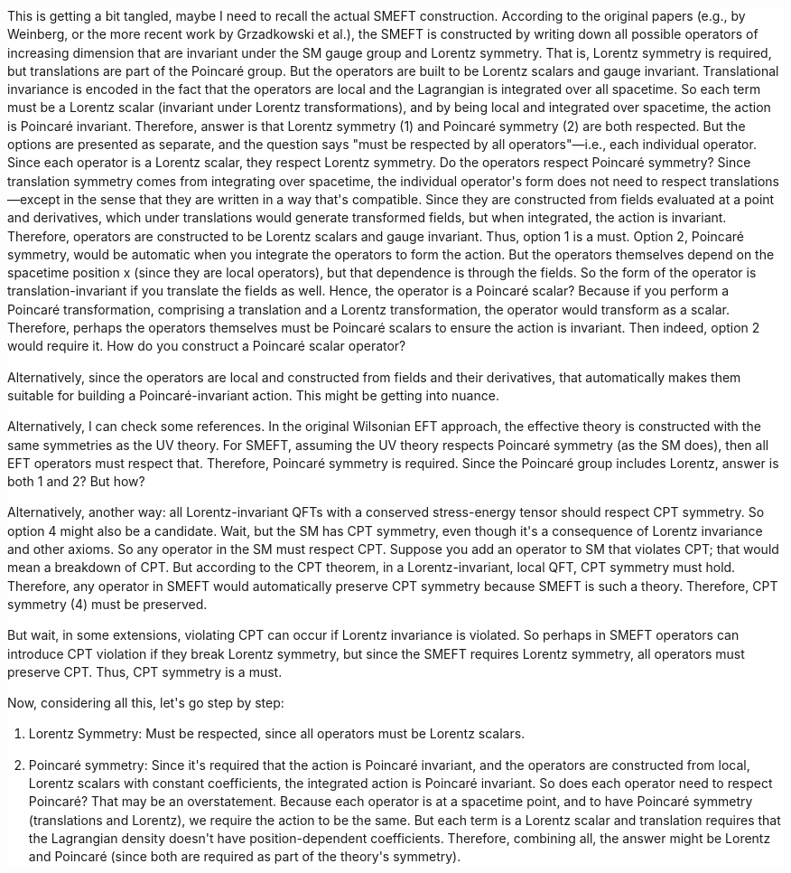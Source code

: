 This is getting a bit tangled, maybe I need to recall the actual SMEFT construction. According to the original papers (e.g., by Weinberg, or the more recent work by Grzadkowski et al.), the SMEFT is constructed by writing down all possible operators of increasing dimension that are invariant under the SM gauge group and Lorentz symmetry. That is, Lorentz symmetry is required, but translations are part of the Poincaré group. But the operators are built to be Lorentz scalars and gauge invariant. Translational invariance is encoded in the fact that the operators are local and the Lagrangian is integrated over all spacetime. So each term must be a Lorentz scalar (invariant under Lorentz transformations), and by being local and integrated over spacetime, the action is Poincaré invariant. Therefore, answer is that Lorentz symmetry (1) and Poincaré symmetry (2) are both respected. But the options are presented as separate, and the question says "must be respected by all operators"—i.e., each individual operator. Since each operator is a Lorentz scalar, they respect Lorentz symmetry. Do the operators respect Poincaré symmetry? Since translation symmetry comes from integrating over spacetime, the individual operator's form does not need to respect translations—except in the sense that they are written in a way that's compatible. Since they are constructed from fields evaluated at a point and derivatives, which under translations would generate transformed fields, but when integrated, the action is invariant. Therefore, operators are constructed to be Lorentz scalars and gauge invariant. Thus, option 1 is a must. Option 2, Poincaré symmetry, would be automatic when you integrate the operators to form the action. But the operators themselves depend on the spacetime position x (since they are local operators), but that dependence is through the fields. So the form of the operator is translation-invariant if you translate the fields as well. Hence, the operator is a Poincaré scalar? Because if you perform a Poincaré transformation, comprising a translation and a Lorentz transformation, the operator would transform as a scalar. Therefore, perhaps the operators themselves must be Poincaré scalars to ensure the action is invariant. Then indeed, option 2 would require it. How do you construct a Poincaré scalar operator?

Alternatively, since the operators are local and constructed from fields and their derivatives, that automatically makes them suitable for building a Poincaré-invariant action. This might be getting into nuance. 

Alternatively, I can check some references. In the original Wilsonian EFT approach, the effective theory is constructed with the same symmetries as the UV theory. For SMEFT, assuming the UV theory respects Poincaré symmetry (as the SM does), then all EFT operators must respect that. Therefore, Poincaré symmetry is required. Since the Poincaré group includes Lorentz, answer is both 1 and 2? But how?

Alternatively, another way: all Lorentz-invariant QFTs with a conserved stress-energy tensor should respect CPT symmetry. So option 4 might also be a candidate. Wait, but the SM has CPT symmetry, even though it's a consequence of Lorentz invariance and other axioms. So any operator in the SM must respect CPT. Suppose you add an operator to SM that violates CPT; that would mean a breakdown of CPT. But according to the CPT theorem, in a Lorentz-invariant, local QFT, CPT symmetry must hold. Therefore, any operator in SMEFT would automatically preserve CPT symmetry because SMEFT is such a theory. Therefore, CPT symmetry (4) must be preserved. 

But wait, in some extensions, violating CPT can occur if Lorentz invariance is violated. So perhaps in SMEFT operators can introduce CPT violation if they break Lorentz symmetry, but since the SMEFT requires Lorentz symmetry, all operators must preserve CPT. Thus, CPT symmetry is a must.

Now, considering all this, let's go step by step:

1. Lorentz Symmetry: Must be respected, since all operators must be Lorentz scalars.

2. Poincaré symmetry: Since it's required that the action is Poincaré invariant, and the operators are constructed from local, Lorentz scalars with constant coefficients, the integrated action is Poincaré invariant. So does each operator need to respect Poincaré? That may be an overstatement. Because each operator is at a spacetime point, and to have Poincaré symmetry (translations and Lorentz), we require the action to be the same. But each term is a Lorentz scalar and translation requires that the Lagrangian density doesn't have position-dependent coefficients. Therefore, combining all, the answer might be Lorentz and Poincaré (since both are required as part of the theory's symmetry).
